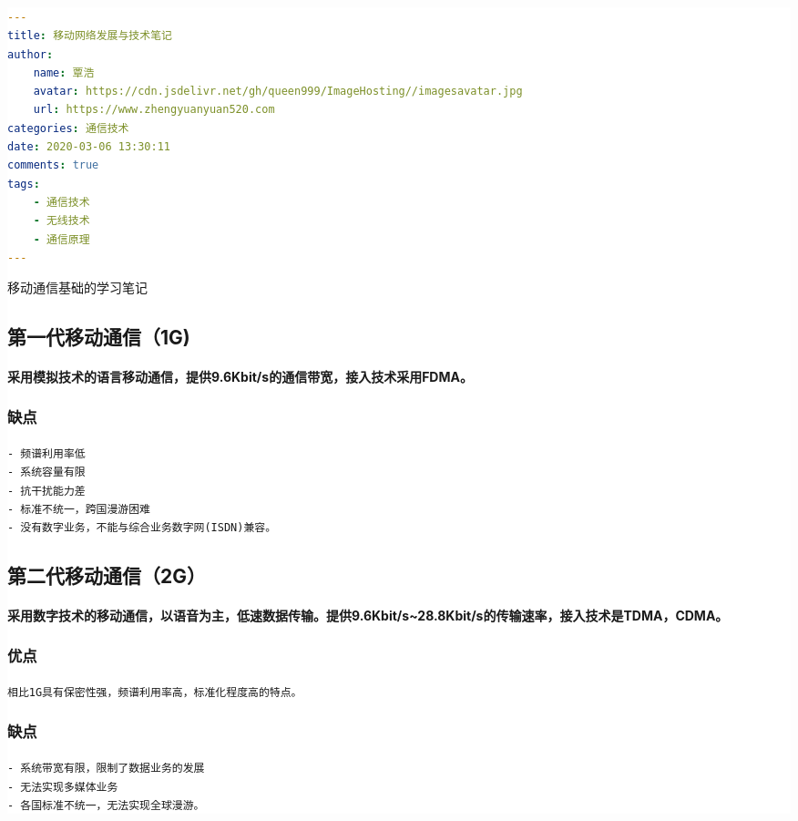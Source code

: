 ```yaml
---
title: 移动网络发展与技术笔记
author:
	name: 覃浩
	avatar: https://cdn.jsdelivr.net/gh/queen999/ImageHosting//imagesavatar.jpg
	url: https://www.zhengyuanyuan520.com
categories: 通信技术
date: 2020-03-06 13:30:11
comments: true
tags:  
	- 通信技术
	- 无线技术
	- 通信原理
---
```


移动通信基础的学习笔记



## 第一代移动通信（1G)

**采用模拟技术的语言移动通信，提供9.6Kbit/s的通信带宽，接入技术采用FDMA。**

### 缺点

```
- 频谱利用率低
- 系统容量有限
- 抗干扰能力差
- 标准不统一，跨国漫游困难
- 没有数字业务，不能与综合业务数字网(ISDN)兼容。
```



## 第二代移动通信（2G）

**采用数字技术的移动通信，以语音为主，低速数据传输。提供9.6Kbit/s~28.8Kbit/s的传输速率，接入技术是TDMA，CDMA。**

### 优点

```
相比1G具有保密性强，频谱利用率高，标准化程度高的特点。
```

### 缺点

```
- 系统带宽有限，限制了数据业务的发展
- 无法实现多媒体业务
- 各国标准不统一，无法实现全球漫游。
```
